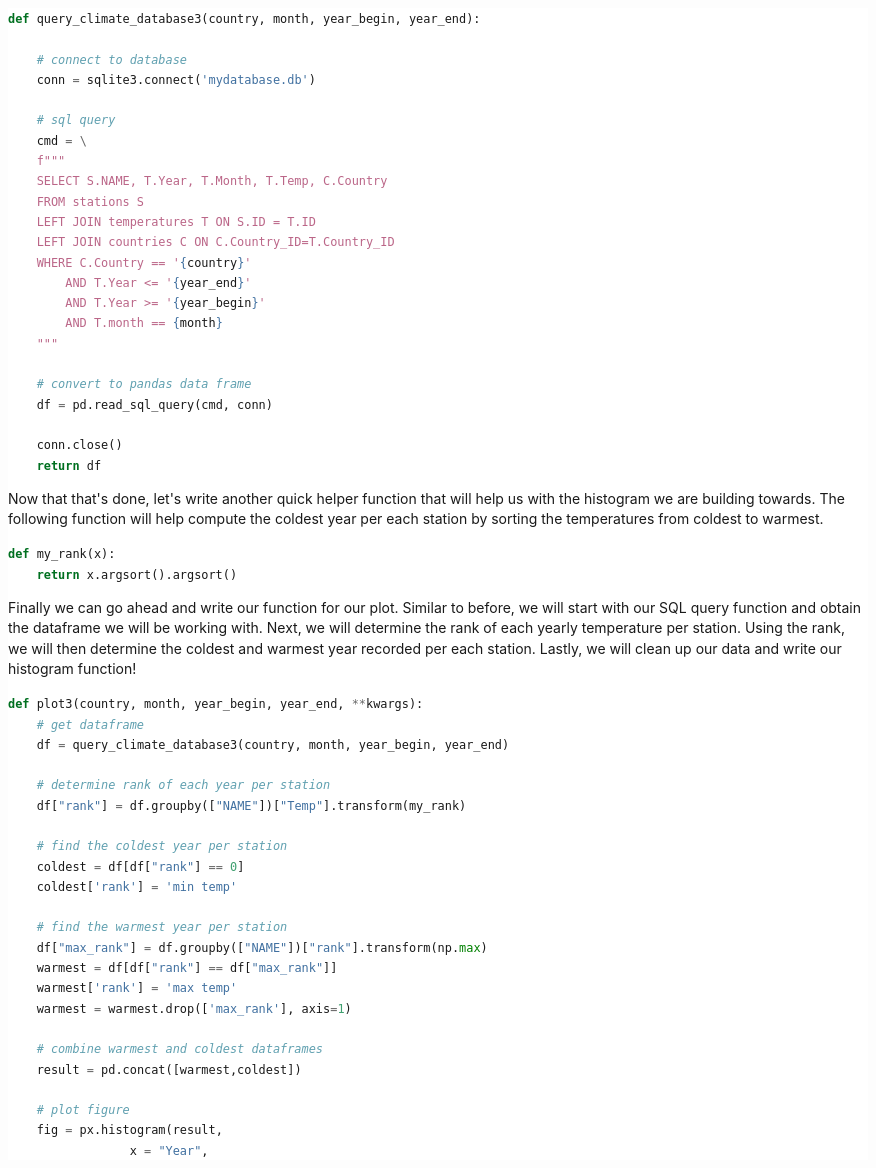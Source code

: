 
```python
def query_climate_database3(country, month, year_begin, year_end):
    
    # connect to database
    conn = sqlite3.connect('mydatabase.db')
    
    # sql query
    cmd = \
    f"""
    SELECT S.NAME, T.Year, T.Month, T.Temp, C.Country
    FROM stations S
    LEFT JOIN temperatures T ON S.ID = T.ID
    LEFT JOIN countries C ON C.Country_ID=T.Country_ID
    WHERE C.Country == '{country}'
        AND T.Year <= '{year_end}'
        AND T.Year >= '{year_begin}'
        AND T.month == {month}
    """
    
    # convert to pandas data frame
    df = pd.read_sql_query(cmd, conn)
    
    conn.close()
    return df
```

Now that that's done, let's write another quick helper function that will help us with the histogram we are building towards. The following function will help compute the coldest year per each station by sorting the temperatures from coldest to warmest.


```python
def my_rank(x):
    return x.argsort().argsort()
```

Finally we can go ahead and write our function for our plot. Similar to before, we will start with our SQL query function and obtain the dataframe we will be working with. Next, we will determine the rank of each yearly temperature per station. Using the rank, we will then determine the coldest and warmest year recorded per each station. Lastly, we will clean up our data and write our histogram function!


```python
def plot3(country, month, year_begin, year_end, **kwargs):
    # get dataframe
    df = query_climate_database3(country, month, year_begin, year_end)
    
    # determine rank of each year per station
    df["rank"] = df.groupby(["NAME"])["Temp"].transform(my_rank)
    
    # find the coldest year per station
    coldest = df[df["rank"] == 0]
    coldest['rank'] = 'min temp'
    
    # find the warmest year per station
    df["max_rank"] = df.groupby(["NAME"])["rank"].transform(np.max)
    warmest = df[df["rank"] == df["max_rank"]]
    warmest['rank'] = 'max temp'
    warmest = warmest.drop(['max_rank'], axis=1)

    # combine warmest and coldest dataframes
    result = pd.concat([warmest,coldest])
    
    # plot figure
    fig = px.histogram(result, 
                 x = "Year", 
```